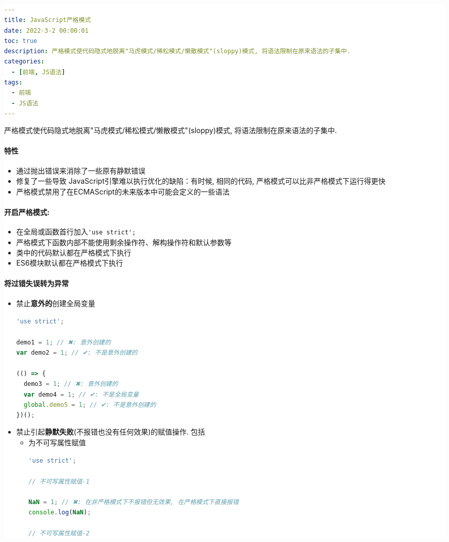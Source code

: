 ```yaml
---
title: JavaScript严格模式
date: 2022-3-2 00:00:01
toc: true
description: 严格模式使代码隐式地脱离"马虎模式/稀松模式/懒散模式"(sloppy)模式, 将语法限制在原来语法的子集中. 
categories:
  - [前端, JS语法]
tags:
  - 前端
  - JS语法
---
```


严格模式使代码隐式地脱离"马虎模式/稀松模式/懒散模式"(sloppy)模式, 将语法限制在原来语法的子集中.

#### 特性

- 通过抛出错误来消除了一些原有静默错误
- 修复了一些导致 JavaScript引擎难以执行优化的缺陷：有时候, 相同的代码, 严格模式可以比非严格模式下运行得更快
- 严格模式禁用了在ECMAScript的未来版本中可能会定义的一些语法

#### 开启严格模式: 

- 在全局或函数首行加入`'use strict';`
- 严格模式下函数内部不能使用剩余操作符、解构操作符和默认参数等
- 类中的代码默认都在严格模式下执行
- ES6模块默认都在严格模式下执行

#### 将过错失误转为异常

- 禁止**意外的**创建全局变量
  ```js
  'use strict';

  demo1 = 1; // ✖: 意外创建的
  var demo2 = 1; // ✔: 不是意外创建的

  (() => {
    demo3 = 1; // ✖: 意外创建的
    var demo4 = 1; // ✔: 不是全局变量
    global.demo5 = 1; // ✔: 不是意外创建的
  })();
  ```
- 禁止引起**静默失败**(不报错也没有任何效果)的赋值操作. 包括
  - 为不可写属性赋值
    ```js
    'use strict';

    // 不可写属性赋值-1

    NaN = 1; // ✖: 在非严格模式下不报错但无效果, 在严格模式下直接报错
    console.log(NaN);

    // 不可写属性赋值-2
